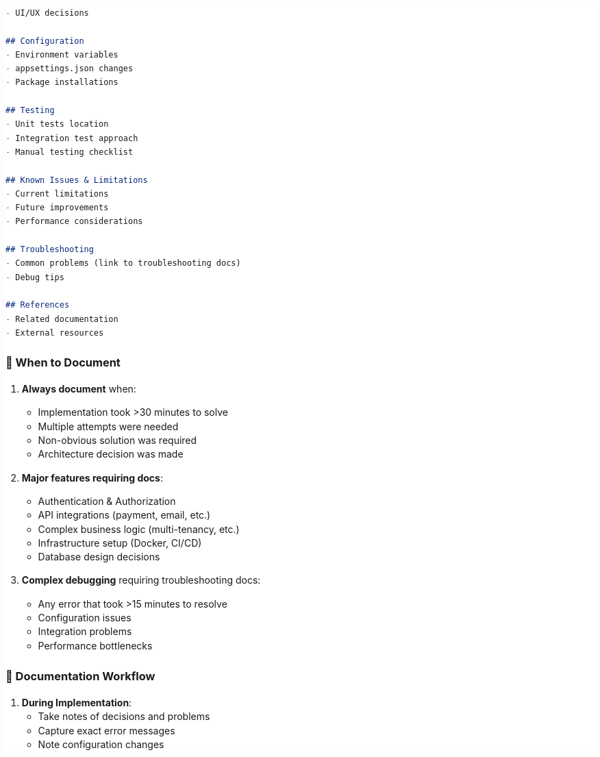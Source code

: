    ```markdown
   - UI/UX decisions
   
   ## Configuration
   - Environment variables
   - appsettings.json changes
   - Package installations
   
   ## Testing
   - Unit tests location
   - Integration test approach
   - Manual testing checklist
   
   ## Known Issues & Limitations
   - Current limitations
   - Future improvements
   - Performance considerations
   
   ## Troubleshooting
   - Common problems (link to troubleshooting docs)
   - Debug tips
   
   ## References
   - Related documentation
   - External resources
   ```

### 📝 When to Document
1. **Always document** when:
   - Implementation took >30 minutes to solve
   - Multiple attempts were needed
   - Non-obvious solution was required
   - Architecture decision was made

2. **Major features requiring docs**:
   - Authentication & Authorization
   - API integrations (payment, email, etc.)
   - Complex business logic (multi-tenancy, etc.)
   - Infrastructure setup (Docker, CI/CD)
   - Database design decisions

3. **Complex debugging** requiring troubleshooting docs:
   - Any error that took >15 minutes to resolve
   - Configuration issues
   - Integration problems
   - Performance bottlenecks

### 🔄 Documentation Workflow
1. **During Implementation**:
   - Take notes of decisions and problems
   - Capture exact error messages
   - Note configuration changes
